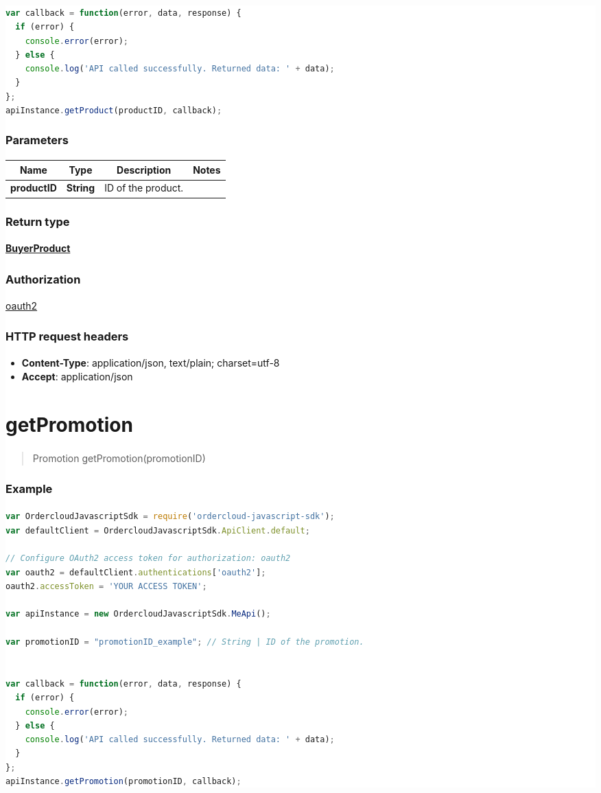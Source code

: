 ```javascript
var callback = function(error, data, response) {
  if (error) {
    console.error(error);
  } else {
    console.log('API called successfully. Returned data: ' + data);
  }
};
apiInstance.getProduct(productID, callback);
```

### Parameters

Name | Type | Description  | Notes
------------- | ------------- | ------------- | -------------
 **productID** | **String**| ID of the product. | 

### Return type

[**BuyerProduct**](BuyerProduct.md)

### Authorization

[oauth2](../README.md#oauth2)

### HTTP request headers

 - **Content-Type**: application/json, text/plain; charset=utf-8
 - **Accept**: application/json

<a name="getPromotion"></a>
# **getPromotion**
> Promotion getPromotion(promotionID)



### Example
```javascript
var OrdercloudJavascriptSdk = require('ordercloud-javascript-sdk');
var defaultClient = OrdercloudJavascriptSdk.ApiClient.default;

// Configure OAuth2 access token for authorization: oauth2
var oauth2 = defaultClient.authentications['oauth2'];
oauth2.accessToken = 'YOUR ACCESS TOKEN';

var apiInstance = new OrdercloudJavascriptSdk.MeApi();

var promotionID = "promotionID_example"; // String | ID of the promotion.


var callback = function(error, data, response) {
  if (error) {
    console.error(error);
  } else {
    console.log('API called successfully. Returned data: ' + data);
  }
};
apiInstance.getPromotion(promotionID, callback);
```
